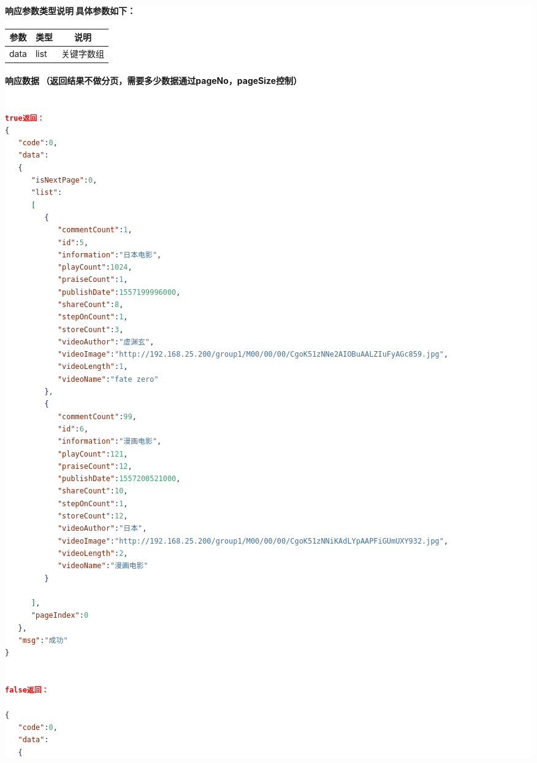 
#### 响应参数类型说明  	 具体参数如下：
   参数                 |  类型       |  说明
   ----                |  ----       |  ----
    data                |  list     |  关键字数组



#### 响应数据 （返回结果不做分页，需要多少数据通过pageNo，pageSize控制）
```json

true返回：
{
   "code":0,
   "data":
   {
      "isNextPage":0,
      "list":
      [
         {
            "commentCount":1,
            "id":5,
            "information":"日本电影",
            "playCount":1024,
            "praiseCount":1,
            "publishDate":1557199996000,
            "shareCount":8,
            "stepOnCount":1,
            "storeCount":3,
            "videoAuthor":"虚渊玄",
            "videoImage":"http://192.168.25.200/group1/M00/00/00/CgoK51zNNe2AIOBuAALZIuFyAGc859.jpg",
            "videoLength":1,
            "videoName":"fate zero"
         },
         {
            "commentCount":99,
            "id":6,
            "information":"漫画电影",
            "playCount":121,
            "praiseCount":12,
            "publishDate":1557200521000,
            "shareCount":10,
            "stepOnCount":1,
            "storeCount":12,
            "videoAuthor":"日本",
            "videoImage":"http://192.168.25.200/group1/M00/00/00/CgoK51zNNiKAdLYpAAPFiGUmUXY932.jpg",
            "videoLength":2,
            "videoName":"漫画电影"
         }

      ],
      "pageIndex":0
   },
   "msg":"成功"
}


false返回：

{
   "code":0,
   "data":
   {
```